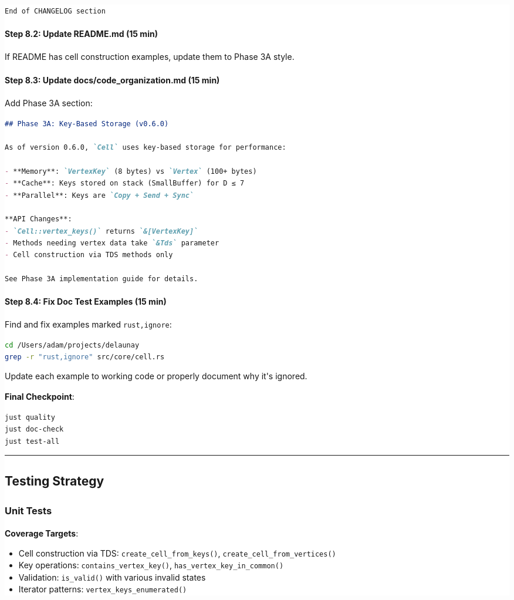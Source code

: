 ```text
End of CHANGELOG section
```

#### Step 8.2: Update README.md (15 min)

If README has cell construction examples, update them to Phase 3A style.

#### Step 8.3: Update docs/code_organization.md (15 min)

Add Phase 3A section:

```markdown
## Phase 3A: Key-Based Storage (v0.6.0)

As of version 0.6.0, `Cell` uses key-based storage for performance:

- **Memory**: `VertexKey` (8 bytes) vs `Vertex` (100+ bytes)
- **Cache**: Keys stored on stack (SmallBuffer) for D ≤ 7
- **Parallel**: Keys are `Copy + Send + Sync`

**API Changes**:
- `Cell::vertex_keys()` returns `&[VertexKey]`
- Methods needing vertex data take `&Tds` parameter
- Cell construction via TDS methods only

See Phase 3A implementation guide for details.
```

#### Step 8.4: Fix Doc Test Examples (15 min)

Find and fix examples marked `rust,ignore`:

```bash
cd /Users/adam/projects/delaunay
grep -r "rust,ignore" src/core/cell.rs
```

Update each example to working code or properly document why it's ignored.

**Final Checkpoint**:

```bash
just quality
just doc-check
just test-all
```

---

## Testing Strategy

### Unit Tests

**Coverage Targets**:

- Cell construction via TDS: `create_cell_from_keys()`, `create_cell_from_vertices()`
- Key operations: `contains_vertex_key()`, `has_vertex_key_in_common()`
- Validation: `is_valid()` with various invalid states
- Iterator patterns: `vertex_keys_enumerated()`
